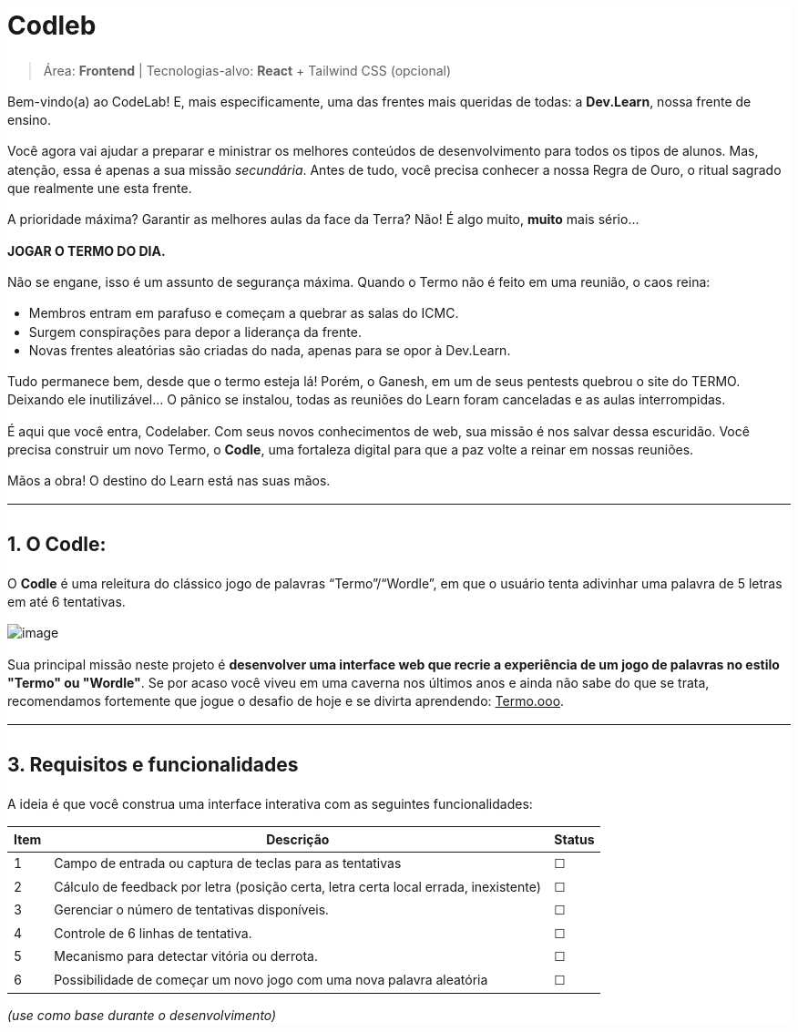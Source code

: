 # Codleb

> Área: **Frontend** | Tecnologias-alvo: **React** + Tailwind CSS (opcional)

Bem-vindo(a) ao CodeLab! E, mais especificamente, uma das frentes mais queridas de todas: a **Dev.Learn**, nossa frente de ensino.

Você agora vai ajudar a preparar e ministrar os melhores conteúdos de desenvolvimento para todos os tipos de alunos. Mas, atenção, essa é apenas a sua missão _secundária_. Antes de tudo, você precisa conhecer a nossa Regra de Ouro, o ritual sagrado que realmente une esta frente.

A prioridade máxima? Garantir as melhores aulas da face da Terra? Não! É algo muito, **muito** mais sério...

**JOGAR O TERMO DO DIA.**

Não se engane, isso é um assunto de segurança máxima. Quando o Termo não é feito em uma reunião, o caos reina:
- Membros entram em parafuso e começam a quebrar as salas do ICMC.
- Surgem conspirações para depor a liderança da frente.
- Novas frentes aleatórias são criadas do nada, apenas para se opor à Dev.Learn.

Tudo permanece bem, desde que o termo esteja lá! Porém, o Ganesh, em um de seus pentests quebrou o site do TERMO. Deixando ele inutilizável... O pânico se instalou, todas as reuniões do Learn foram canceladas e as aulas interrompidas.

É aqui que você entra, Codelaber. Com seus novos conhecimentos de web, sua missão é nos salvar dessa escuridão. Você precisa construir um novo Termo, o **Codle**, uma fortaleza digital para que a paz volte a reinar em nossas reuniões.

Mãos a obra! O destino do Learn está nas suas mãos.

---

## 1. O Codle:

O **Codle** é uma releitura do clássico jogo de palavras “Termo”/“Wordle”, em que o usuário tenta adivinhar uma palavra de 5 letras em até 6 tentativas.  

![image](https://github.com/user-attachments/assets/d7413b10-44e4-480b-b2f9-8688a00630b9)


Sua principal missão neste projeto é **desenvolver uma interface web que recrie a experiência de um jogo de palavras no estilo "Termo" ou "Wordle"**. Se por acaso você viveu em uma caverna nos últimos anos e ainda não sabe do que se trata, recomendamos fortemente que jogue o desafio de hoje e se divirta aprendendo: [Termo.ooo](https://term.ooo/).

---
## 3. Requisitos e funcionalidades

A ideia é que você construa uma interface interativa com as seguintes funcionalidades:

| Item | Descrição                                                                            | Status |
| ---- | ------------------------------------------------------------------------------------ | ------ |
| 1    | Campo de entrada ou captura de teclas para as tentativas                             | ☐      |
| 2    | Cálculo de feedback por letra (posição certa, letra certa local errada, inexistente) | ☐      |
| 3    | Gerenciar o número de tentativas disponíveis.                                        | ☐      |
| 4    | Controle de 6 linhas de tentativa.                                                   | ☐      |
| 5    | Mecanismo para detectar vitória ou derrota.                                          | ☐      |
| 6    | Possibilidade de começar um novo jogo com uma nova palavra aleatória                 | ☐      |
*(use como base durante o desenvolvimento)*
